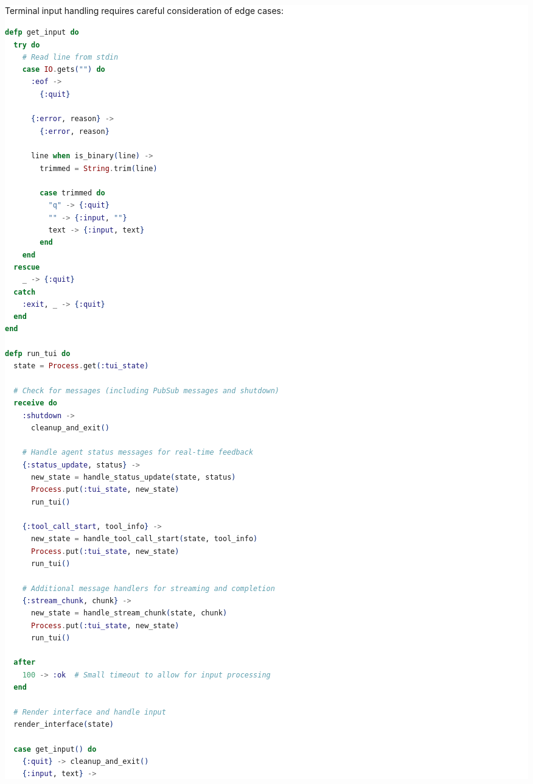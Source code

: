 Terminal input handling requires careful consideration of edge cases:

```elixir
defp get_input do
  try do
    # Read line from stdin
    case IO.gets("") do
      :eof ->
        {:quit}
        
      {:error, reason} ->
        {:error, reason}
        
      line when is_binary(line) ->
        trimmed = String.trim(line)
        
        case trimmed do
          "q" -> {:quit}
          "" -> {:input, ""}
          text -> {:input, text}
        end
    end
  rescue
    _ -> {:quit}
  catch
    :exit, _ -> {:quit}
  end
end

defp run_tui do
  state = Process.get(:tui_state)
  
  # Check for messages (including PubSub messages and shutdown)
  receive do
    :shutdown ->
      cleanup_and_exit()
    
    # Handle agent status messages for real-time feedback
    {:status_update, status} ->
      new_state = handle_status_update(state, status)
      Process.put(:tui_state, new_state)
      run_tui()
    
    {:tool_call_start, tool_info} ->
      new_state = handle_tool_call_start(state, tool_info)
      Process.put(:tui_state, new_state)
      run_tui()
      
    # Additional message handlers for streaming and completion
    {:stream_chunk, chunk} ->
      new_state = handle_stream_chunk(state, chunk)
      Process.put(:tui_state, new_state)
      run_tui()
      
  after
    100 -> :ok  # Small timeout to allow for input processing
  end
  
  # Render interface and handle input
  render_interface(state)
  
  case get_input() do
    {:quit} -> cleanup_and_exit()
    {:input, text} -> 
```